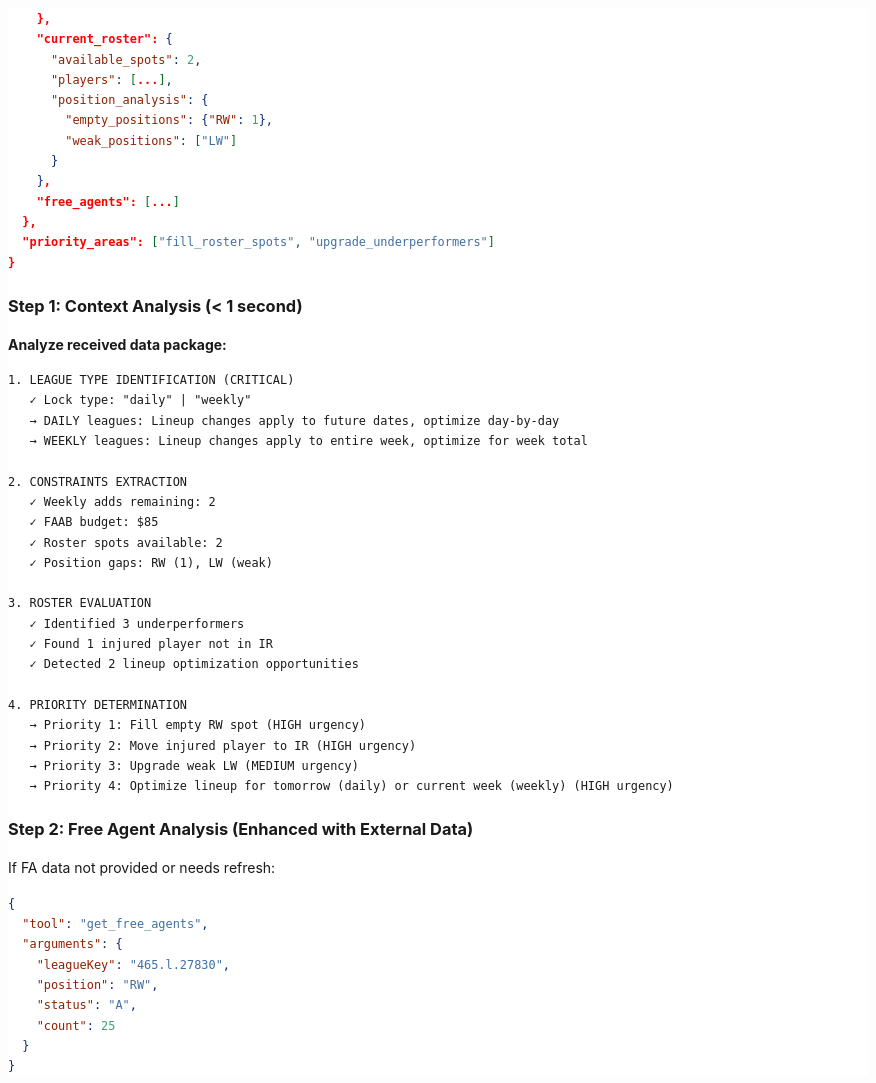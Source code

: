 ```json
    },
    "current_roster": {
      "available_spots": 2,
      "players": [...],
      "position_analysis": {
        "empty_positions": {"RW": 1},
        "weak_positions": ["LW"]
      }
    },
    "free_agents": [...]
  },
  "priority_areas": ["fill_roster_spots", "upgrade_underperformers"]
}
```

### Step 1: Context Analysis (< 1 second)

**Analyze received data package:**
```
1. LEAGUE TYPE IDENTIFICATION (CRITICAL)
   ✓ Lock type: "daily" | "weekly"
   → DAILY leagues: Lineup changes apply to future dates, optimize day-by-day
   → WEEKLY leagues: Lineup changes apply to entire week, optimize for week total

2. CONSTRAINTS EXTRACTION
   ✓ Weekly adds remaining: 2
   ✓ FAAB budget: $85
   ✓ Roster spots available: 2
   ✓ Position gaps: RW (1), LW (weak)

3. ROSTER EVALUATION
   ✓ Identified 3 underperformers
   ✓ Found 1 injured player not in IR
   ✓ Detected 2 lineup optimization opportunities

4. PRIORITY DETERMINATION
   → Priority 1: Fill empty RW spot (HIGH urgency)
   → Priority 2: Move injured player to IR (HIGH urgency)
   → Priority 3: Upgrade weak LW (MEDIUM urgency)
   → Priority 4: Optimize lineup for tomorrow (daily) or current week (weekly) (HIGH urgency)
```

### Step 2: Free Agent Analysis (Enhanced with External Data)

If FA data not provided or needs refresh:
```json
{
  "tool": "get_free_agents",
  "arguments": {
    "leagueKey": "465.l.27830",
    "position": "RW",
    "status": "A",
    "count": 25
  }
}
```
